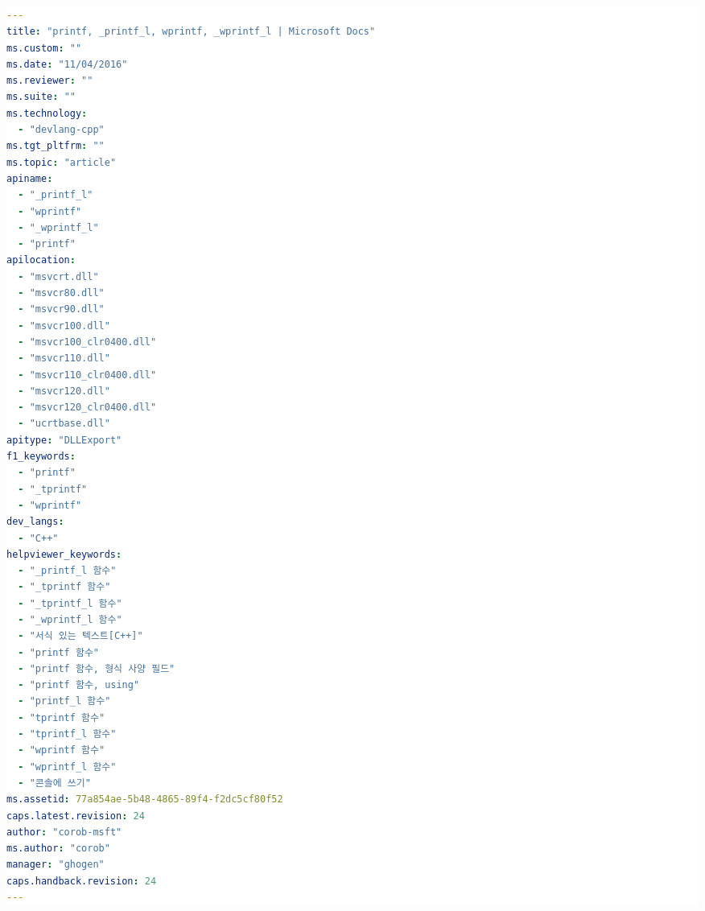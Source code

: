 ```yaml
---
title: "printf, _printf_l, wprintf, _wprintf_l | Microsoft Docs"
ms.custom: ""
ms.date: "11/04/2016"
ms.reviewer: ""
ms.suite: ""
ms.technology: 
  - "devlang-cpp"
ms.tgt_pltfrm: ""
ms.topic: "article"
apiname: 
  - "_printf_l"
  - "wprintf"
  - "_wprintf_l"
  - "printf"
apilocation: 
  - "msvcrt.dll"
  - "msvcr80.dll"
  - "msvcr90.dll"
  - "msvcr100.dll"
  - "msvcr100_clr0400.dll"
  - "msvcr110.dll"
  - "msvcr110_clr0400.dll"
  - "msvcr120.dll"
  - "msvcr120_clr0400.dll"
  - "ucrtbase.dll"
apitype: "DLLExport"
f1_keywords: 
  - "printf"
  - "_tprintf"
  - "wprintf"
dev_langs: 
  - "C++"
helpviewer_keywords: 
  - "_printf_l 함수"
  - "_tprintf 함수"
  - "_tprintf_l 함수"
  - "_wprintf_l 함수"
  - "서식 있는 텍스트[C++]"
  - "printf 함수"
  - "printf 함수, 형식 사양 필드"
  - "printf 함수, using"
  - "printf_l 함수"
  - "tprintf 함수"
  - "tprintf_l 함수"
  - "wprintf 함수"
  - "wprintf_l 함수"
  - "콘솔에 쓰기"
ms.assetid: 77a854ae-5b48-4865-89f4-f2dc5cf80f52
caps.latest.revision: 24
author: "corob-msft"
ms.author: "corob"
manager: "ghogen"
caps.handback.revision: 24
---
```
